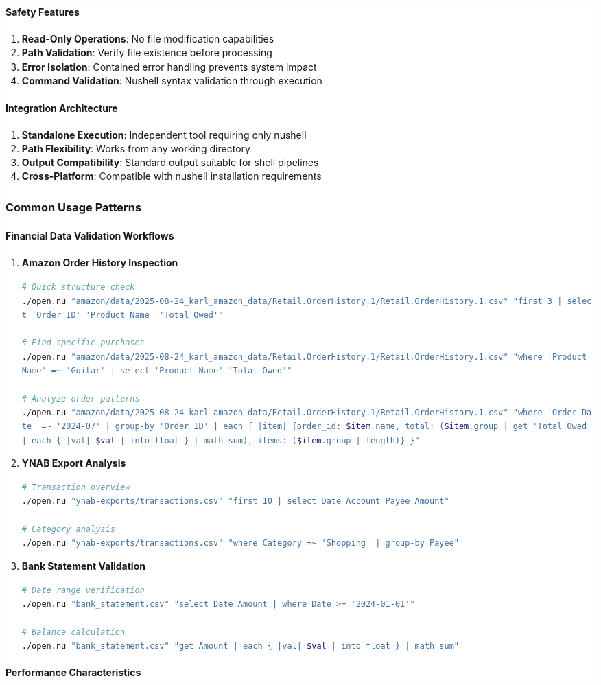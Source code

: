 #### Safety Features

1. **Read-Only Operations**: No file modification capabilities
2. **Path Validation**: Verify file existence before processing
3. **Error Isolation**: Contained error handling prevents system impact
4. **Command Validation**: Nushell syntax validation through execution

#### Integration Architecture

1. **Standalone Execution**: Independent tool requiring only nushell
2. **Path Flexibility**: Works from any working directory
3. **Output Compatibility**: Standard output suitable for shell pipelines
4. **Cross-Platform**: Compatible with nushell installation requirements

### Common Usage Patterns

#### Financial Data Validation Workflows

1. **Amazon Order History Inspection**
   ```bash
   # Quick structure check
   ./open.nu "amazon/data/2025-08-24_karl_amazon_data/Retail.OrderHistory.1/Retail.OrderHistory.1.csv" "first 3 | select 'Order ID' 'Product Name' 'Total Owed'"

   # Find specific purchases
   ./open.nu "amazon/data/2025-08-24_karl_amazon_data/Retail.OrderHistory.1/Retail.OrderHistory.1.csv" "where 'Product Name' =~ 'Guitar' | select 'Product Name' 'Total Owed'"

   # Analyze order patterns
   ./open.nu "amazon/data/2025-08-24_karl_amazon_data/Retail.OrderHistory.1/Retail.OrderHistory.1.csv" "where 'Order Date' =~ '2024-07' | group-by 'Order ID' | each { |item| {order_id: $item.name, total: ($item.group | get 'Total Owed' | each { |val| $val | into float } | math sum), items: ($item.group | length)} }"
   ```

2. **YNAB Export Analysis**
   ```bash
   # Transaction overview
   ./open.nu "ynab-exports/transactions.csv" "first 10 | select Date Account Payee Amount"

   # Category analysis
   ./open.nu "ynab-exports/transactions.csv" "where Category =~ 'Shopping' | group-by Payee"
   ```

3. **Bank Statement Validation**
   ```bash
   # Date range verification
   ./open.nu "bank_statement.csv" "select Date Amount | where Date >= '2024-01-01'"

   # Balance calculation
   ./open.nu "bank_statement.csv" "get Amount | each { |val| $val | into float } | math sum"
   ```

#### Performance Characteristics
